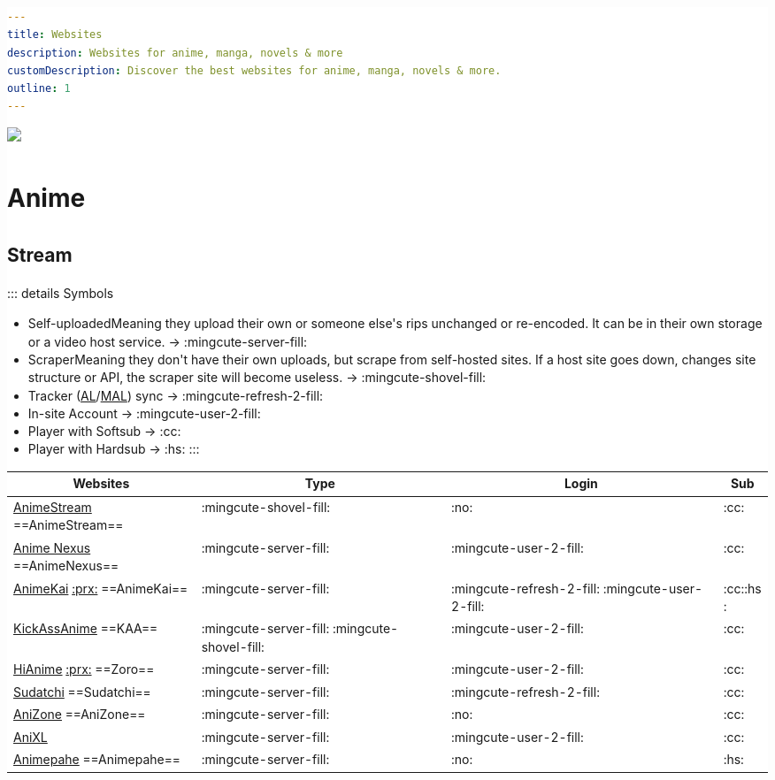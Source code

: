 ```yaml
---
title: Websites
description: Websites for anime, manga, novels & more
customDescription: Discover the best websites for anime, manga, novels & more.
outline: 1
---
```



<GradientCard title="Websites" description="Online resources for anime, manga, novels and more." theme="turquoise" variant="thin"/>

![](/banner/wanime.webp)

# Anime

## Stream

::: details Symbols

- Self-uploaded<tooltip>Meaning they upload their own or someone else's rips unchanged or re-encoded. It can be in their own storage or a video host service.</tooltip> -> :mingcute-server-fill:
- Scraper<tooltip>Meaning they don't have their own uploads, but scrape from self-hosted sites. If a host site goes down, changes site structure or API, the scraper site will become useless.</tooltip> -> :mingcute-shovel-fill:
- Tracker ([AL](https://anilist.co/home)/[MAL](https://myanimelist.net/)) sync -> :mingcute-refresh-2-fill:
- In-site Account -> :mingcute-user-2-fill:
- Player with Softsub -> :cc:
- Player with Hardsub -> :hs:
:::

| Websites | Type | Login | Sub |
|----------|----------------------|----------------------|--------|
| [AnimeStream](https://anime.uniquestream.net/) ==AnimeStream== | :mingcute-shovel-fill: | :no: | :cc: |
| [Anime Nexus](https://anime.nexus/) ==AnimeNexus== | :mingcute-server-fill: | :mingcute-user-2-fill: | :cc: |
| [AnimeKai](https://animekai.to/home) [:prx:](https://rentry.org/wotaxy#animekai) ==AnimeKai== | :mingcute-server-fill: | :mingcute-refresh-2-fill: :mingcute-user-2-fill: | :cc::hs: |
| [KickAssAnime](https://kaa.to/) ==KAA== | :mingcute-server-fill: :mingcute-shovel-fill: | :mingcute-user-2-fill: | :cc: |
| [HiAnime](https://hianimez.to/home) [:prx:](https://hianime.tv/) ==Zoro== | :mingcute-server-fill: | :mingcute-user-2-fill: | :cc: |
| [Sudatchi](https://sudatchi.com/) ==Sudatchi== | :mingcute-server-fill: | :mingcute-refresh-2-fill: | :cc: |
| [AniZone](https://anizone.to/) ==AniZone== | :mingcute-server-fill: | :no: | :cc: |
| [AniXL](https://anixl.to/) | :mingcute-server-fill: | :mingcute-user-2-fill: | :cc: |
| [Animepahe](https://animepahe.ru/) ==Animepahe== | :mingcute-server-fill: | :no: | :hs: |
